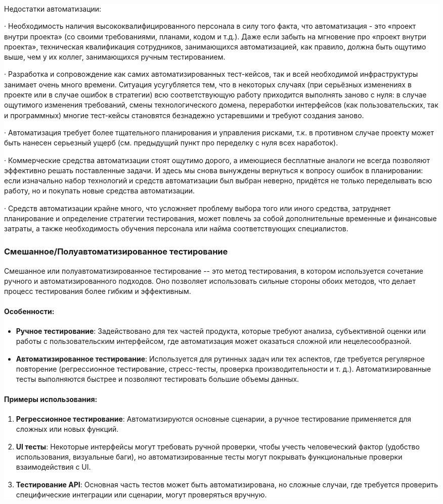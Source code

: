 Недостатки автоматизации:

· Необходимость наличия высококвалифицированного персонала в силу того факта, что автоматизация - это «проект внутри проекта» (со своими требованиями, планами, кодом и т.д.). Даже если забыть на мгновение про «проект внутри проекта», техническая квалификация сотрудников, занимающихся автоматизацией, как правило, должна быть ощутимо выше, чем у их коллег, занимающихся ручным тестированием.

· Разработка и сопровождение как самих автоматизированных тест-кейсов, так и всей необходимой инфраструктуры занимает очень много времени. Ситуация усугубляется тем, что в некоторых случаях (при серьёзных изменениях в проекте или в случае ошибок в стратегии) всю соответствующую работу приходится выполнять заново с нуля: в случае ощутимого изменения требований, смены технологического домена, переработки интерфейсов (как пользовательских, так и программных) многие тест-кейсы становятся безнадежно устаревшими и требуют создания заново.

· Автоматизация требует более тщательного планирования и управления рисками, т.к. в противном случае проекту может быть нанесен серьезный ущерб (см. предыдущий пункт про переделку с нуля всех наработок).

· Коммерческие средства автоматизации стоят ощутимо дорого, а имеющиеся бесплатные аналоги не всегда позволяют эффективно решать поставленные задачи. И здесь мы снова вынуждены вернуться к вопросу ошибок в планировании: если изначально набор технологий и средств автоматизации был выбран неверно, придётся не только переделывать всю работу, но и покупать новые средства автоматизации.

· Средств автоматизации крайне много, что усложняет проблему выбора того или иного средства, затрудняет планирование и определение стратегии тестирования, может повлечь за собой дополнительные временные и финансовые затраты, а также необходимость обучения персонала или найма соответствующих специалистов.

### Смешанное/Полуавтоматизированное тестирование

Смешанное или полуавтоматизированное тестирование -- это метод тестирования, в котором используется сочетание ручного и автоматизированного подходов. Оно позволяет использовать сильные стороны обоих методов, что делает процесс тестирования более гибким и эффективным.

#### Особенности:

-  **Ручное тестирование**: Задействовано для тех частей продукта, которые требуют анализа, субъективной оценки или работы с пользовательским интерфейсом, где автоматизация может оказаться сложной или нецелесообразной.

-  **Автоматизированное тестирование**: Используется для рутинных задач или тех аспектов, где требуется регулярное повторение (регрессионное тестирование, стресс-тесты, проверка производительности и т. д.). Автоматизированные тесты выполняются быстрее и позволяют тестировать большие объемы данных.

#### Примеры использования:

1. **Регрессионное тестирование**: Автоматизируются основные сценарии, а ручное тестирование применяется для сложных или новых функций.

2. **UI тесты**: Некоторые интерфейсы могут требовать ручной проверки, чтобы учесть человеческий фактор (удобство использования, визуальные баги), но автоматизированные тесты могут покрывать функциональные проверки взаимодействия с UI.

3. **Тестирование API**: Основная часть тестов может быть автоматизирована, но сложные случаи, где требуется проверить специфические интеграции или сценарии, могут проверяться вручную.

